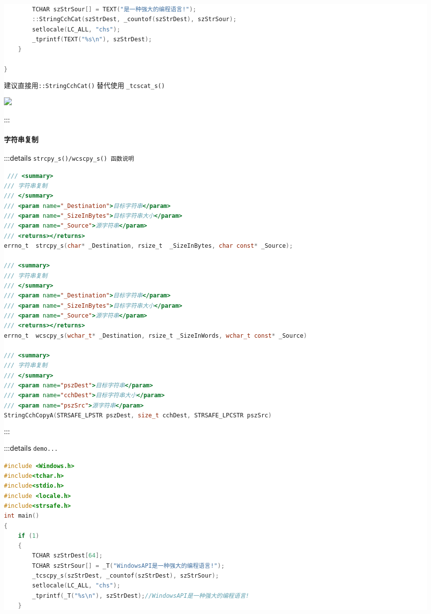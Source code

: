 ```c
		TCHAR szStrSour[] = TEXT("是一种强大的编程语言!");
		::StringCchCat(szStrDest, _countof(szStrDest), szStrSour);
		setlocale(LC_ALL, "chs");
		_tprintf(TEXT("%s\n"), szStrDest);
	}

}
```

建议直接用`::StringCchCat()` 替代使用 `_tcscat_s()`

![](https://blogwnx-bucket.oss-cn-beijing.aliyuncs.com/img/image-20240603222016361.png)

:::

#### 字符串复制

:::details `strcpy_s()/wcscpy_s() 函数说明`

```c
 /// <summary>
/// 字符串复制
/// </summary>
/// <param name="_Destination">目标字符串</param>
/// <param name="_SizeInBytes">目标字符串大小</param>
/// <param name="_Source">源字符串</param>
/// <returns></returns>
errno_t  strcpy_s(char* _Destination, rsize_t  _SizeInBytes, char const* _Source);

/// <summary>
/// 字符串复制
/// </summary>
/// <param name="_Destination">目标字符串</param>
/// <param name="_SizeInBytes">目标字符串大小</param>
/// <param name="_Source">源字符串</param>
/// <returns></returns>
errno_t  wcscpy_s(wchar_t* _Destination, rsize_t _SizeInWords, wchar_t const* _Source)
    
/// <summary>
/// 字符串复制
/// </summary>
/// <param name="pszDest">目标字符串</param>
/// <param name="cchDest">目标字符串大小</param>
/// <param name="pszSrc">源字符串</param>
StringCchCopyA(STRSAFE_LPSTR pszDest, size_t cchDest, STRSAFE_LPCSTR pszSrc)
```

:::

:::details `demo...`

```c
#include <Windows.h>
#include<tchar.h>
#include<stdio.h>
#include <locale.h>
#include<strsafe.h>
int main()
{
	if (1)
	{
		TCHAR szStrDest[64];
		TCHAR szStrSour[] = _T("WindowsAPI是一种强大的编程语言!");
		_tcscpy_s(szStrDest, _countof(szStrDest), szStrSour);
		setlocale(LC_ALL, "chs");
		_tprintf(_T("%s\n"), szStrDest);//WindowsAPI是一种强大的编程语言!
	}
```